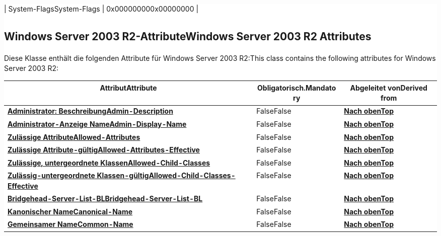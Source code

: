 | <span data-ttu-id="d6ff5-145">System-Flags</span><span class="sxs-lookup"><span data-stu-id="d6ff5-145">System-Flags</span></span>                | <span data-ttu-id="d6ff5-146">0x00000000</span><span class="sxs-lookup"><span data-stu-id="d6ff5-146">0x00000000</span></span>                                                                                                                       |



## <a name="windows-server-2003-r2-attributes"></a><span data-ttu-id="d6ff5-147">Windows Server 2003 R2-Attribute</span><span class="sxs-lookup"><span data-stu-id="d6ff5-147">Windows Server 2003 R2 Attributes</span></span>

<span data-ttu-id="d6ff5-148">Diese Klasse enthält die folgenden Attribute für Windows Server 2003 R2:</span><span class="sxs-lookup"><span data-stu-id="d6ff5-148">This class contains the following attributes for Windows Server 2003 R2:</span></span>



| <span data-ttu-id="d6ff5-149">Attribut</span><span class="sxs-lookup"><span data-stu-id="d6ff5-149">Attribute</span></span>                                                                   | <span data-ttu-id="d6ff5-150">Obligatorisch.</span><span class="sxs-lookup"><span data-stu-id="d6ff5-150">Mandatory</span></span> | <span data-ttu-id="d6ff5-151">Abgeleitet von</span><span class="sxs-lookup"><span data-stu-id="d6ff5-151">Derived from</span></span>                    |
|-----------------------------------------------------------------------------|-----------|---------------------------------|
| [<span data-ttu-id="d6ff5-152">**Administrator: Beschreibung**</span><span class="sxs-lookup"><span data-stu-id="d6ff5-152">**Admin-Description**</span></span>](a-admindescription.md)                             | <span data-ttu-id="d6ff5-153">False</span><span class="sxs-lookup"><span data-stu-id="d6ff5-153">False</span></span>     | [<span data-ttu-id="d6ff5-154">**Nach oben**</span><span class="sxs-lookup"><span data-stu-id="d6ff5-154">**Top**</span></span>](c-top.md)<br/> |
| [<span data-ttu-id="d6ff5-155">**Administrator-Anzeige Name**</span><span class="sxs-lookup"><span data-stu-id="d6ff5-155">**Admin-Display-Name**</span></span>](a-admindisplayname.md)                            | <span data-ttu-id="d6ff5-156">False</span><span class="sxs-lookup"><span data-stu-id="d6ff5-156">False</span></span>     | [<span data-ttu-id="d6ff5-157">**Nach oben**</span><span class="sxs-lookup"><span data-stu-id="d6ff5-157">**Top**</span></span>](c-top.md)<br/> |
| [<span data-ttu-id="d6ff5-158">**Zulässige Attribute**</span><span class="sxs-lookup"><span data-stu-id="d6ff5-158">**Allowed-Attributes**</span></span>](a-allowedattributes.md)                           | <span data-ttu-id="d6ff5-159">False</span><span class="sxs-lookup"><span data-stu-id="d6ff5-159">False</span></span>     | [<span data-ttu-id="d6ff5-160">**Nach oben**</span><span class="sxs-lookup"><span data-stu-id="d6ff5-160">**Top**</span></span>](c-top.md)<br/> |
| [<span data-ttu-id="d6ff5-161">**Zulässige Attribute-gültig**</span><span class="sxs-lookup"><span data-stu-id="d6ff5-161">**Allowed-Attributes-Effective**</span></span>](a-allowedattributeseffective.md)        | <span data-ttu-id="d6ff5-162">False</span><span class="sxs-lookup"><span data-stu-id="d6ff5-162">False</span></span>     | [<span data-ttu-id="d6ff5-163">**Nach oben**</span><span class="sxs-lookup"><span data-stu-id="d6ff5-163">**Top**</span></span>](c-top.md)<br/> |
| [<span data-ttu-id="d6ff5-164">**Zulässige, untergeordnete Klassen**</span><span class="sxs-lookup"><span data-stu-id="d6ff5-164">**Allowed-Child-Classes**</span></span>](a-allowedchildclasses.md)                      | <span data-ttu-id="d6ff5-165">False</span><span class="sxs-lookup"><span data-stu-id="d6ff5-165">False</span></span>     | [<span data-ttu-id="d6ff5-166">**Nach oben**</span><span class="sxs-lookup"><span data-stu-id="d6ff5-166">**Top**</span></span>](c-top.md)<br/> |
| [<span data-ttu-id="d6ff5-167">**Zulässig-untergeordnete Klassen-gültig**</span><span class="sxs-lookup"><span data-stu-id="d6ff5-167">**Allowed-Child-Classes-Effective**</span></span>](a-allowedchildclasseseffective.md)   | <span data-ttu-id="d6ff5-168">False</span><span class="sxs-lookup"><span data-stu-id="d6ff5-168">False</span></span>     | [<span data-ttu-id="d6ff5-169">**Nach oben**</span><span class="sxs-lookup"><span data-stu-id="d6ff5-169">**Top**</span></span>](c-top.md)<br/> |
| [<span data-ttu-id="d6ff5-170">**Bridgehead-Server-List-BL**</span><span class="sxs-lookup"><span data-stu-id="d6ff5-170">**Bridgehead-Server-List-BL**</span></span>](a-bridgeheadserverlistbl.md)               | <span data-ttu-id="d6ff5-171">False</span><span class="sxs-lookup"><span data-stu-id="d6ff5-171">False</span></span>     | [<span data-ttu-id="d6ff5-172">**Nach oben**</span><span class="sxs-lookup"><span data-stu-id="d6ff5-172">**Top**</span></span>](c-top.md)<br/> |
| [<span data-ttu-id="d6ff5-173">**Kanonischer Name**</span><span class="sxs-lookup"><span data-stu-id="d6ff5-173">**Canonical-Name**</span></span>](a-canonicalname.md)                                   | <span data-ttu-id="d6ff5-174">False</span><span class="sxs-lookup"><span data-stu-id="d6ff5-174">False</span></span>     | [<span data-ttu-id="d6ff5-175">**Nach oben**</span><span class="sxs-lookup"><span data-stu-id="d6ff5-175">**Top**</span></span>](c-top.md)<br/> |
| [<span data-ttu-id="d6ff5-176">**Gemeinsamer Name**</span><span class="sxs-lookup"><span data-stu-id="d6ff5-176">**Common-Name**</span></span>](a-cn.md)                                                 | <span data-ttu-id="d6ff5-177">False</span><span class="sxs-lookup"><span data-stu-id="d6ff5-177">False</span></span>     | [<span data-ttu-id="d6ff5-178">**Nach oben**</span><span class="sxs-lookup"><span data-stu-id="d6ff5-178">**Top**</span></span>](c-top.md)<br/> |